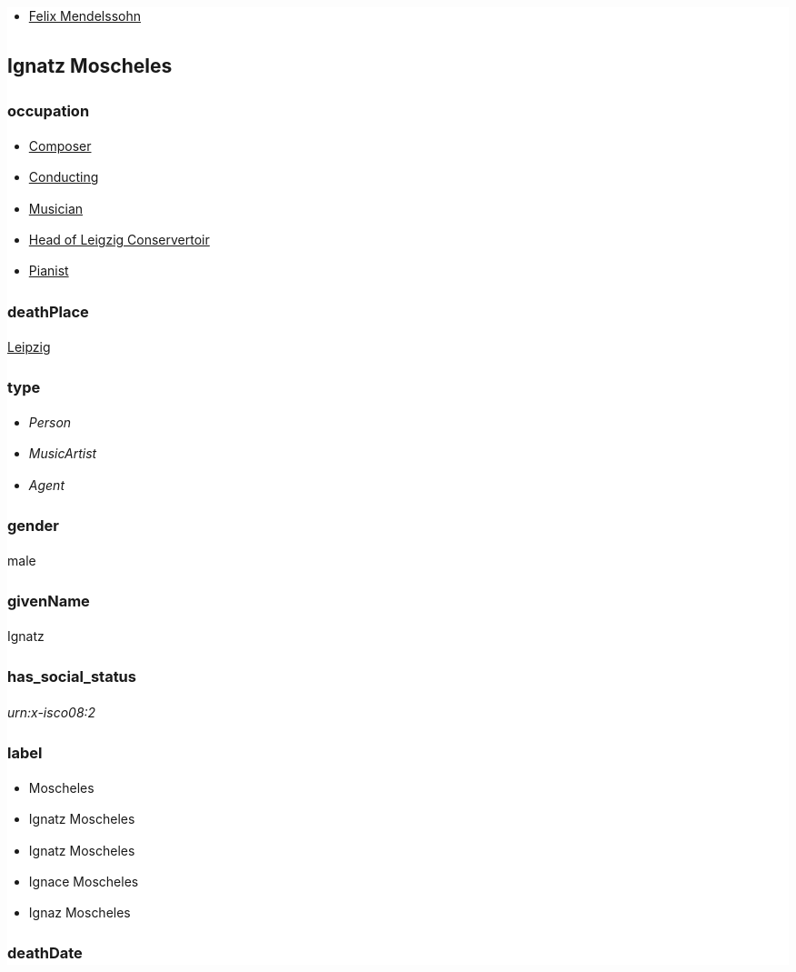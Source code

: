  - [Felix Mendelssohn](#Felix-Mendelssohn)

## Ignatz Moscheles

### occupation

 - [Composer](#Composer)

 - [Conducting](#Conducting)

 - [Musician](#Musician)

 - [Head of Leigzig Conservertoir](#Head-of-Leigzig-Conservertoir)

 - [Pianist](#Pianist)

### deathPlace


[Leipzig](#Leipzig)

### type

 - *Person*

 - *MusicArtist*

 - *Agent*

### gender


male

### givenName


Ignatz

### has_social_status


*urn:x-isco08:2*

### label

 - Moscheles

 - Ignatz Moscheles

 - Ignatz Moscheles

 - Ignace Moscheles

 - Ignaz Moscheles

### deathDate
